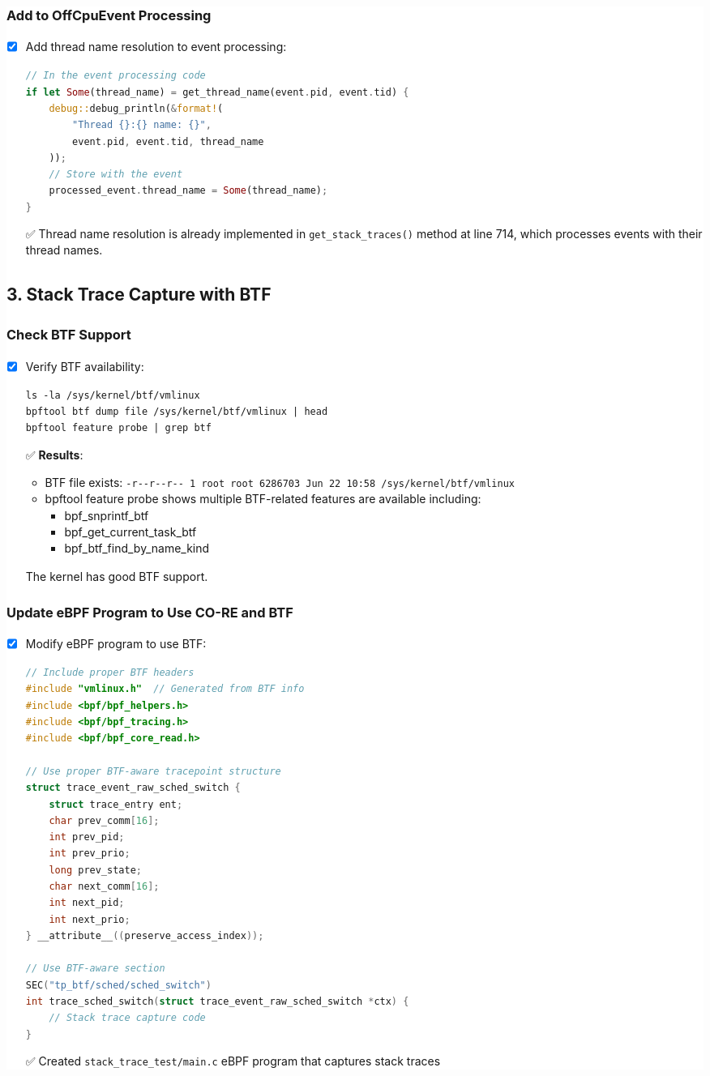 ### Add to OffCpuEvent Processing
- [x] Add thread name resolution to event processing:
  ```rust
  // In the event processing code
  if let Some(thread_name) = get_thread_name(event.pid, event.tid) {
      debug::debug_println(&format!(
          "Thread {}:{} name: {}",
          event.pid, event.tid, thread_name
      ));
      // Store with the event
      processed_event.thread_name = Some(thread_name);
  }
  ```
  ✅ Thread name resolution is already implemented in `get_stack_traces()` method at line 714, which processes events with their thread names.
## 3. Stack Trace Capture with BTF

### Check BTF Support
- [x] Verify BTF availability:
  ```
  ls -la /sys/kernel/btf/vmlinux
  bpftool btf dump file /sys/kernel/btf/vmlinux | head
  bpftool feature probe | grep btf
  ```
  ✅ **Results**:
  - BTF file exists: `-r--r--r-- 1 root root 6286703 Jun 22 10:58 /sys/kernel/btf/vmlinux`
  - bpftool feature probe shows multiple BTF-related features are available including:
    - bpf_snprintf_btf
    - bpf_get_current_task_btf
    - bpf_btf_find_by_name_kind
  
  The kernel has good BTF support.
### Update eBPF Program to Use CO-RE and BTF
- [x] Modify eBPF program to use BTF:
  ```c
  // Include proper BTF headers
  #include "vmlinux.h"  // Generated from BTF info
  #include <bpf/bpf_helpers.h>
  #include <bpf/bpf_tracing.h>
  #include <bpf/bpf_core_read.h>

  // Use proper BTF-aware tracepoint structure
  struct trace_event_raw_sched_switch {
      struct trace_entry ent;
      char prev_comm[16];
      int prev_pid;
      int prev_prio;
      long prev_state;
      char next_comm[16];
      int next_pid;
      int next_prio;
  } __attribute__((preserve_access_index));

  // Use BTF-aware section
  SEC("tp_btf/sched/sched_switch")
  int trace_sched_switch(struct trace_event_raw_sched_switch *ctx) {
      // Stack trace capture code
  }
  ```
  ✅ Created `stack_trace_test/main.c` eBPF program that captures stack traces
